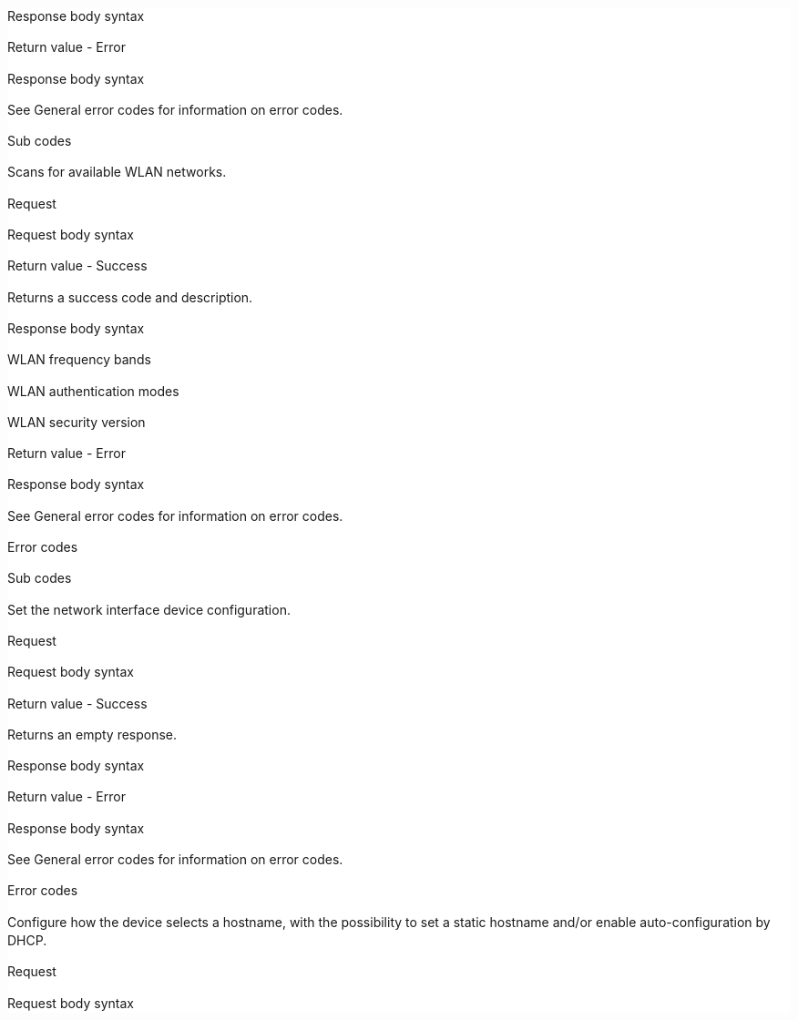 Response body syntax

Return value - Error

Response body syntax

See General error codes for information on error codes.

Sub codes

Scans for available WLAN networks.

Request

Request body syntax

Return value - Success

Returns a success code and description.

Response body syntax

WLAN frequency bands

WLAN authentication modes

WLAN security version

Return value - Error

Response body syntax

See General error codes for information on error codes.

Error codes

Sub codes

Set the network interface device configuration.

Request

Request body syntax

Return value - Success

Returns an empty response.

Response body syntax

Return value - Error

Response body syntax

See General error codes for information on error codes.

Error codes

Configure how the device selects a hostname, with the possibility to set a static hostname and/or enable auto-configuration by DHCP.

Request

Request body syntax
